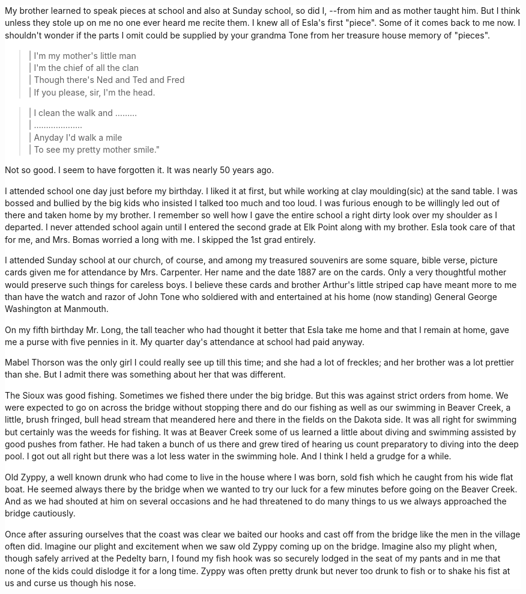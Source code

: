 My brother learned to speak pieces at school and also at Sunday school, so did I, --from him and as mother taught him. But I think unless they stole up on me no one ever heard me recite them. I knew all of Esla's first "piece". Some of it comes back to me now. I shouldn't wonder if the parts I omit could be supplied by your grandma Tone from her treasure house memory of "pieces".

>| I'm my mother's little man  
>| I'm the chief of all the clan  
>| Though there's Ned and Ted and Fred  
>| If you please, sir, I'm the head.
 
>| I clean the walk and ………  
>| ………………..  
>| Anyday I'd walk a mile  
>| To see my pretty mother smile."

Not so good. I seem to have forgotten it. It was nearly 50 years ago.

I attended school one day just before my birthday. I liked it at first, but while working at clay moulding(sic) at the sand table. I was bossed and bullied by the big kids who insisted I talked too much and too loud. I was furious enough to be willingly led out of there and taken home by my brother. I remember so well how I gave the entire school a right dirty look over my shoulder as I departed. I never attended school again until I entered the second grade at Elk Point along with my brother. Esla took care of that for me, and Mrs. Bomas worried a long with me. I skipped the 1st grad entirely.

I attended Sunday school at our church, of course, and among my treasured souvenirs are some square, bible verse, picture cards given me for attendance by Mrs. Carpenter. Her name and the date 1887 are on the cards. Only a very thoughtful mother would preserve such things for careless boys. I believe these cards and brother Arthur's little striped cap have meant more to me than have the watch and razor of John Tone who soldiered with and entertained at his home (now standing) General George Washington at Manmouth.

On my fifth birthday Mr. Long, the tall teacher who had thought it better that Esla take me home and that I remain at home, gave me a purse with five pennies in it. My quarter day's attendance at school had paid anyway.

Mabel Thorson was the only girl I could really see up till this time; and she had a lot of freckles; and her brother was a lot prettier than she. But I admit there was something about her that was different.

The Sioux was good fishing. Sometimes we fished there under the big bridge. But this was against strict orders from home. We were expected to go on across the bridge without stopping there and do our fishing as well as our swimming in Beaver Creek, a little, brush fringed, bull head stream that meandered here and there in the fields on the Dakota side. It was all right for swimming but certainly was the weeds for fishing. It was at Beaver Creek some of us learned a little about diving and swimming assisted by good pushes from father. He had taken a bunch of us there and grew tired of hearing us count preparatory to diving into the deep pool. I got out all right but there was a lot less water in the swimming hole. And I think I held a grudge for a while.

Old Zyppy, a well known drunk who had come to live in the house where I was born, sold fish which he caught from his wide flat boat. He seemed always there by the bridge when we wanted to try our luck for a few minutes before going on the Beaver Creek. And as we had shouted at him on several occasions and he had threatened to do many things to us we always approached the bridge cautiously.

Once after assuring ourselves that the coast was clear we baited our hooks and cast off from the bridge like the men in the village often did. Imagine our plight and excitement when we saw old Zyppy coming up on the bridge. Imagine also my plight when, though safely arrived at the Pedelty barn, I found my fish hook was so securely lodged in the seat of my pants and in me that none of the kids could dislodge it for a long time. Zyppy was often pretty drunk but never too drunk to fish or to shake his fist at us and curse us though his nose.
